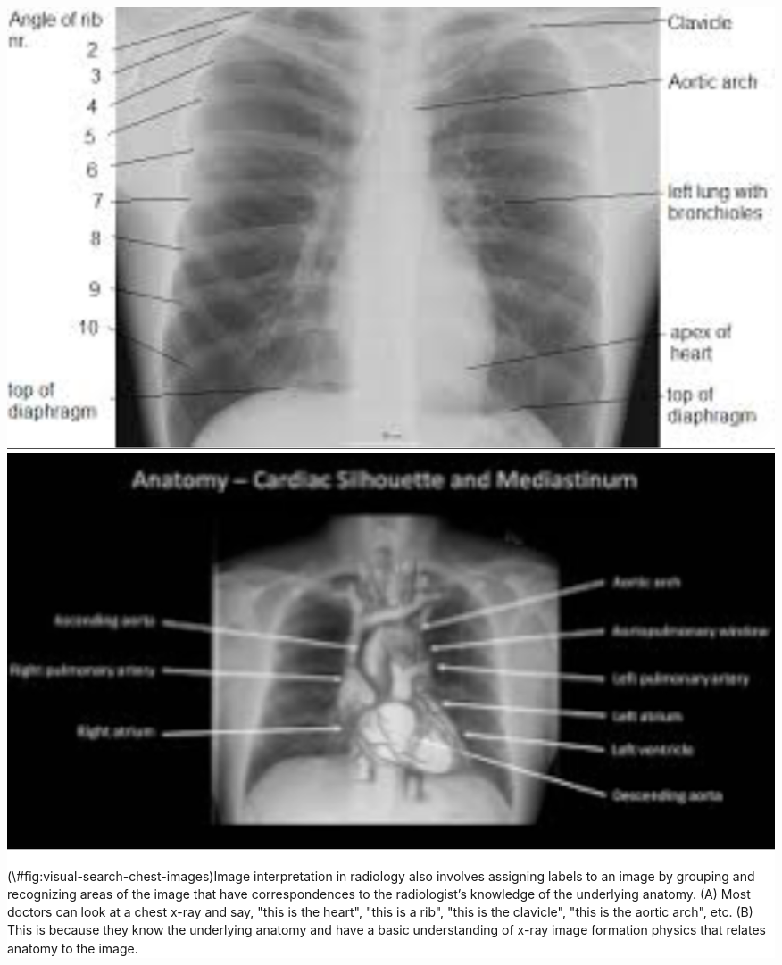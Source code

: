 <img src="images/15-visual-search/chest-imageA.png" alt="Image interpretation in radiology also involves assigning labels to an image by grouping and recognizing areas of the image that have correspondences to the radiologist’s knowledge of the underlying anatomy. (A) Most doctors can look at a chest x-ray and say, &quot;this is the heart&quot;, &quot;this is a rib&quot;, &quot;this is the clavicle&quot;, &quot;this is the aortic arch&quot;, etc. (B) This is because they know the underlying anatomy and have a basic understanding of x-ray image formation physics that relates anatomy to the image."  /><img src="images/15-visual-search/chest-imageB.png" alt="Image interpretation in radiology also involves assigning labels to an image by grouping and recognizing areas of the image that have correspondences to the radiologist’s knowledge of the underlying anatomy. (A) Most doctors can look at a chest x-ray and say, &quot;this is the heart&quot;, &quot;this is a rib&quot;, &quot;this is the clavicle&quot;, &quot;this is the aortic arch&quot;, etc. (B) This is because they know the underlying anatomy and have a basic understanding of x-ray image formation physics that relates anatomy to the image."  />
<p class="caption">(\#fig:visual-search-chest-images)Image interpretation in radiology also involves assigning labels to an image by grouping and recognizing areas of the image that have correspondences to the radiologist’s knowledge of the underlying anatomy. (A) Most doctors can look at a chest x-ray and say, "this is the heart", "this is a rib", "this is the clavicle", "this is the aortic arch", etc. (B) This is because they know the underlying anatomy and have a basic understanding of x-ray image formation physics that relates anatomy to the image.</p>
</div>
